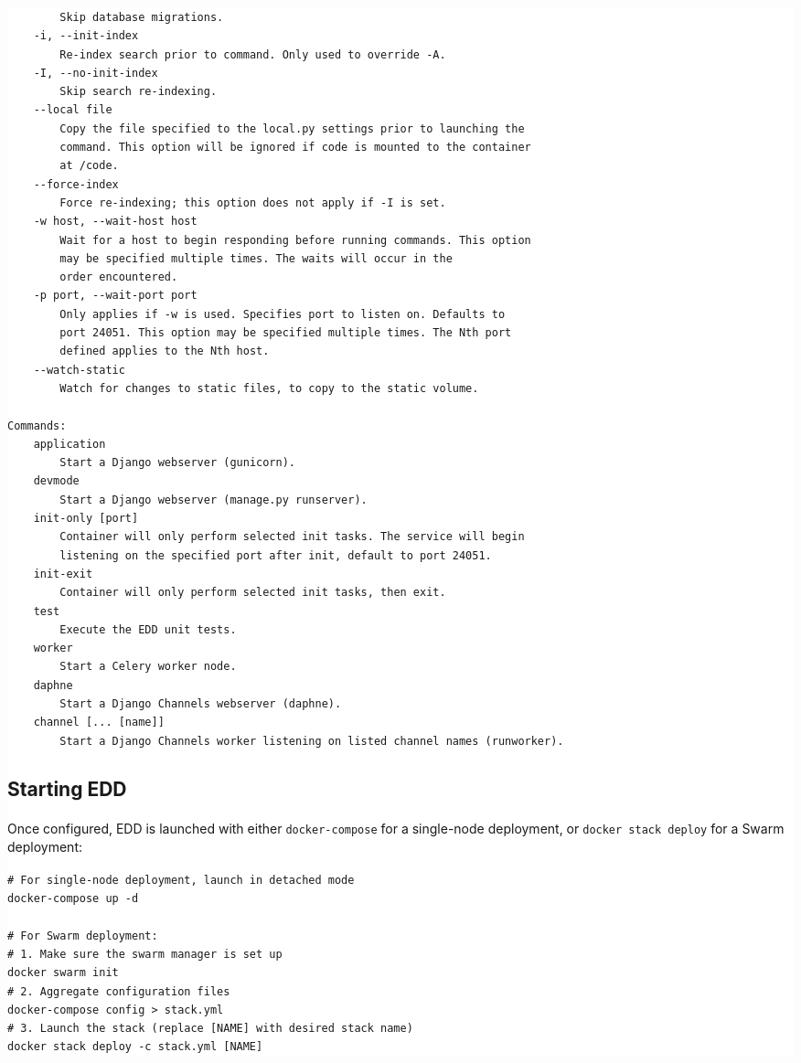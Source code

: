             Skip database migrations.
        -i, --init-index
            Re-index search prior to command. Only used to override -A.
        -I, --no-init-index
            Skip search re-indexing.
        --local file
            Copy the file specified to the local.py settings prior to launching the
            command. This option will be ignored if code is mounted to the container
            at /code.
        --force-index
            Force re-indexing; this option does not apply if -I is set.
        -w host, --wait-host host
            Wait for a host to begin responding before running commands. This option
            may be specified multiple times. The waits will occur in the
            order encountered.
        -p port, --wait-port port
            Only applies if -w is used. Specifies port to listen on. Defaults to
            port 24051. This option may be specified multiple times. The Nth port
            defined applies to the Nth host.
        --watch-static
            Watch for changes to static files, to copy to the static volume.

    Commands:
        application
            Start a Django webserver (gunicorn).
        devmode
            Start a Django webserver (manage.py runserver).
        init-only [port]
            Container will only perform selected init tasks. The service will begin
            listening on the specified port after init, default to port 24051.
        init-exit
            Container will only perform selected init tasks, then exit.
        test
            Execute the EDD unit tests.
        worker
            Start a Celery worker node.
        daphne
            Start a Django Channels webserver (daphne).
        channel [... [name]]
            Start a Django Channels worker listening on listed channel names (runworker).

## Starting EDD

Once configured, EDD is launched with either `docker-compose` for a single-node deployment, or
`docker stack deploy` for a Swarm deployment:

    # For single-node deployment, launch in detached mode
    docker-compose up -d

    # For Swarm deployment:
    # 1. Make sure the swarm manager is set up
    docker swarm init
    # 2. Aggregate configuration files
    docker-compose config > stack.yml
    # 3. Launch the stack (replace [NAME] with desired stack name)
    docker stack deploy -c stack.yml [NAME]

[1]: https://docker.io/
[2]: https://docs.docker.com/compose/overview/
[3]: https://nginx.org/en/docs/
[4]: https://letsencrypt.org/about/
[5]: http://django-allauth.readthedocs.org/en/latest/index.html
[6]: https://github.com/JrCs/docker-letsencrypt-nginx-proxy-companion
[7]: http://ice.jbei.org/
[8]: http://virtualenvwrapper.readthedocs.io/en/latest/index.html